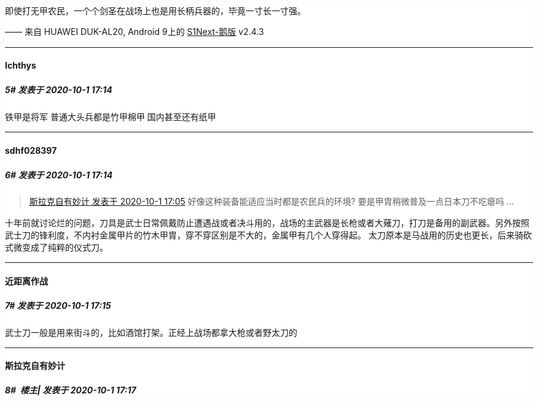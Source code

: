 即使打无甲农民，一个个剑圣在战场上也是用长柄兵器的，毕竟一寸长一寸强。

—— 来自 HUAWEI DUK-AL20, Android 9上的 [S1Next-鹅版](https://github.com/ykrank/S1-Next/releases) v2.4.3







*****

####  Ichthys  
##### 5#       发表于 2020-10-1 17:14




铁甲是将军 普通大头兵都是竹甲棉甲 国内甚至还有纸甲







*****

####  sdhf028397  
##### 6#       发表于 2020-10-1 17:14



<blockquote><a href="httphttps://bbs.saraba1st.com/2b/forum.php?mod=redirect&amp;goto=findpost&amp;pid=48920624&amp;ptid=1962896" target="_blank">斯拉克自有妙计 发表于 2020-10-1 17:05</a>
好像这种装备能适应当时都是农民兵的环境?
要是甲胄稍微普及一点日本刀不吃瘪吗 ...</blockquote>
十年前就讨论烂的问题，刀具是武士日常佩戴防止遭遇战或者决斗用的，战场的主武器是长枪或者大薙刀，打刀是备用的副武器。另外按照武士刀的锋利度，不内衬金属甲片的竹木甲胄，穿不穿区别是不大的，金属甲有几个人穿得起。
太刀原本是马战用的历史也更长，后来骑砍式微变成了纯粹的仪式刀。







*****

####  近距离作战  
##### 7#       发表于 2020-10-1 17:15




武士刀一般是用来街斗的，比如酒馆打架。正经上战场都拿大枪或者野太刀的







*****

####  斯拉克自有妙计  
##### 8#         楼主| 发表于 2020-10-1 17:17
